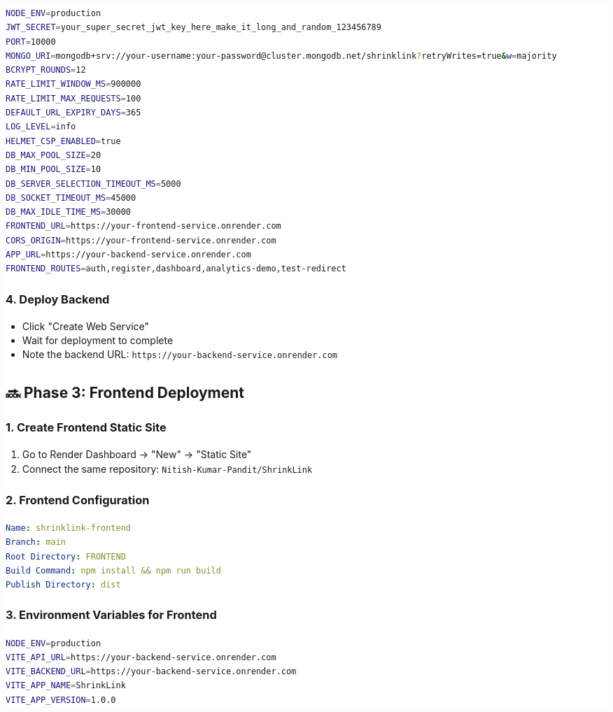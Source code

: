 ```bash
NODE_ENV=production
JWT_SECRET=your_super_secret_jwt_key_here_make_it_long_and_random_123456789
PORT=10000
MONGO_URI=mongodb+srv://your-username:your-password@cluster.mongodb.net/shrinklink?retryWrites=true&w=majority
BCRYPT_ROUNDS=12
RATE_LIMIT_WINDOW_MS=900000
RATE_LIMIT_MAX_REQUESTS=100
DEFAULT_URL_EXPIRY_DAYS=365
LOG_LEVEL=info
HELMET_CSP_ENABLED=true
DB_MAX_POOL_SIZE=20
DB_MIN_POOL_SIZE=10
DB_SERVER_SELECTION_TIMEOUT_MS=5000
DB_SOCKET_TIMEOUT_MS=45000
DB_MAX_IDLE_TIME_MS=30000
FRONTEND_URL=https://your-frontend-service.onrender.com
CORS_ORIGIN=https://your-frontend-service.onrender.com
APP_URL=https://your-backend-service.onrender.com
FRONTEND_ROUTES=auth,register,dashboard,analytics-demo,test-redirect
```

### 4. Deploy Backend
- Click "Create Web Service"
- Wait for deployment to complete
- Note the backend URL: `https://your-backend-service.onrender.com`

## 🔜 Phase 3: Frontend Deployment

### 1. Create Frontend Static Site
1. Go to Render Dashboard → "New" → "Static Site"
2. Connect the same repository: `Nitish-Kumar-Pandit/ShrinkLink`

### 2. Frontend Configuration
```yaml
Name: shrinklink-frontend
Branch: main
Root Directory: FRONTEND
Build Command: npm install && npm run build
Publish Directory: dist
```

### 3. Environment Variables for Frontend
```bash
NODE_ENV=production
VITE_API_URL=https://your-backend-service.onrender.com
VITE_BACKEND_URL=https://your-backend-service.onrender.com
VITE_APP_NAME=ShrinkLink
VITE_APP_VERSION=1.0.0
```
